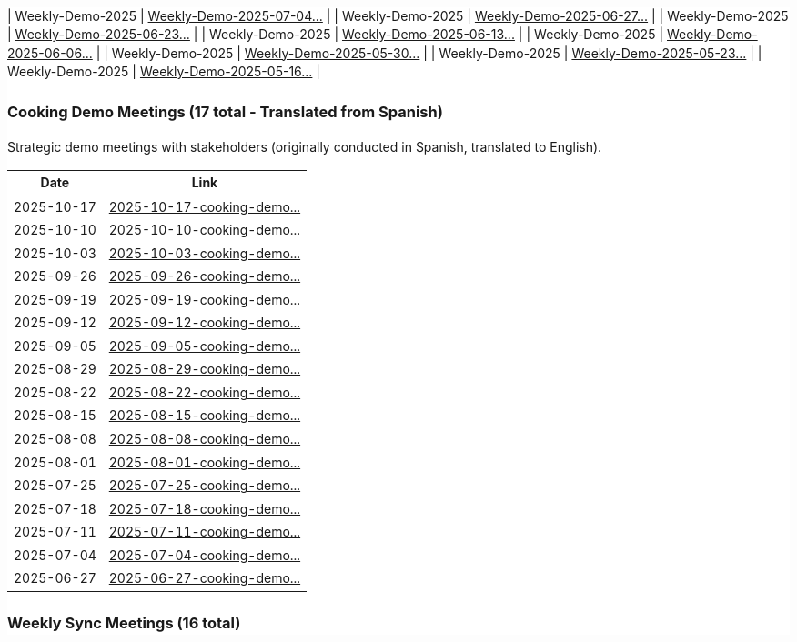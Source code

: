 | Weekly-Demo-2025 | [Weekly-Demo-2025-07-04...](2025-07/Weekly-Demo-2025-07-04.md) |
| Weekly-Demo-2025 | [Weekly-Demo-2025-06-27...](2025-06/Weekly-Demo-2025-06-27.md) |
| Weekly-Demo-2025 | [Weekly-Demo-2025-06-23...](2025-06/Weekly-Demo-2025-06-23.md) |
| Weekly-Demo-2025 | [Weekly-Demo-2025-06-13...](2025-06/Weekly-Demo-2025-06-13.md) |
| Weekly-Demo-2025 | [Weekly-Demo-2025-06-06...](2025-06/Weekly-Demo-2025-06-06.md) |
| Weekly-Demo-2025 | [Weekly-Demo-2025-05-30...](2025-05/Weekly-Demo-2025-05-30.md) |
| Weekly-Demo-2025 | [Weekly-Demo-2025-05-23...](2025-05/Weekly-Demo-2025-05-23.md) |
| Weekly-Demo-2025 | [Weekly-Demo-2025-05-16...](2025-05/Weekly-Demo-2025-05-16.md) |

### Cooking Demo Meetings (17 total - Translated from Spanish)

Strategic demo meetings with stakeholders (originally conducted in Spanish, translated to English).

| Date | Link |
|------|------|
| 2025-10-17 | [2025-10-17-cooking-demo...](2025-10/2025-10-17-cooking-demo.md) |
| 2025-10-10 | [2025-10-10-cooking-demo...](2025-10/2025-10-10-cooking-demo.md) |
| 2025-10-03 | [2025-10-03-cooking-demo...](2025-10/2025-10-03-cooking-demo.md) |
| 2025-09-26 | [2025-09-26-cooking-demo...](2025-09/2025-09-26-cooking-demo.md) |
| 2025-09-19 | [2025-09-19-cooking-demo...](2025-09/2025-09-19-cooking-demo.md) |
| 2025-09-12 | [2025-09-12-cooking-demo...](2025-09/2025-09-12-cooking-demo.md) |
| 2025-09-05 | [2025-09-05-cooking-demo...](2025-09/2025-09-05-cooking-demo.md) |
| 2025-08-29 | [2025-08-29-cooking-demo...](2025-08/2025-08-29-cooking-demo.md) |
| 2025-08-22 | [2025-08-22-cooking-demo...](2025-08/2025-08-22-cooking-demo.md) |
| 2025-08-15 | [2025-08-15-cooking-demo...](2025-08/2025-08-15-cooking-demo.md) |
| 2025-08-08 | [2025-08-08-cooking-demo...](2025-08/2025-08-08-cooking-demo.md) |
| 2025-08-01 | [2025-08-01-cooking-demo...](2025-08/2025-08-01-cooking-demo.md) |
| 2025-07-25 | [2025-07-25-cooking-demo...](2025-07/2025-07-25-cooking-demo.md) |
| 2025-07-18 | [2025-07-18-cooking-demo...](2025-07/2025-07-18-cooking-demo.md) |
| 2025-07-11 | [2025-07-11-cooking-demo...](2025-07/2025-07-11-cooking-demo.md) |
| 2025-07-04 | [2025-07-04-cooking-demo...](2025-07/2025-07-04-cooking-demo.md) |
| 2025-06-27 | [2025-06-27-cooking-demo...](2025-06/2025-06-27-cooking-demo.md) |

### Weekly Sync Meetings (16 total)
